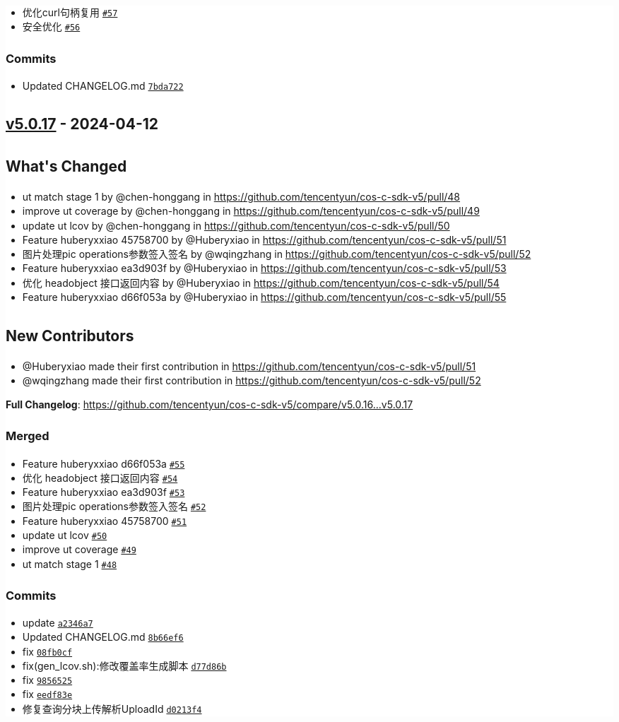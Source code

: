 - 优化curl句柄复用 [`#57`](https://github.com/tencentyun/cos-c-sdk-v5/pull/57)
- 安全优化 [`#56`](https://github.com/tencentyun/cos-c-sdk-v5/pull/56)

### Commits

- Updated CHANGELOG.md [`7bda722`](https://github.com/tencentyun/cos-c-sdk-v5/commit/7bda722cc7ed93ad544b8eab6408ad909f8bcca1)

## [v5.0.17](https://github.com/tencentyun/cos-c-sdk-v5/compare/v5.0.16...v5.0.17) - 2024-04-12

## What's Changed
* ut match stage 1 by @chen-honggang in https://github.com/tencentyun/cos-c-sdk-v5/pull/48
* improve ut coverage by @chen-honggang in https://github.com/tencentyun/cos-c-sdk-v5/pull/49
* update ut lcov by @chen-honggang in https://github.com/tencentyun/cos-c-sdk-v5/pull/50
* Feature huberyxxiao 45758700 by @Huberyxiao in https://github.com/tencentyun/cos-c-sdk-v5/pull/51
* 图片处理pic operations参数签入签名 by @wqingzhang in https://github.com/tencentyun/cos-c-sdk-v5/pull/52
* Feature huberyxxiao ea3d903f by @Huberyxiao in https://github.com/tencentyun/cos-c-sdk-v5/pull/53
* 优化 headobject 接口返回内容 by @Huberyxiao in https://github.com/tencentyun/cos-c-sdk-v5/pull/54
* Feature huberyxxiao d66f053a by @Huberyxiao in https://github.com/tencentyun/cos-c-sdk-v5/pull/55

## New Contributors
* @Huberyxiao made their first contribution in https://github.com/tencentyun/cos-c-sdk-v5/pull/51
* @wqingzhang made their first contribution in https://github.com/tencentyun/cos-c-sdk-v5/pull/52

**Full Changelog**: https://github.com/tencentyun/cos-c-sdk-v5/compare/v5.0.16...v5.0.17

### Merged

- Feature huberyxxiao d66f053a [`#55`](https://github.com/tencentyun/cos-c-sdk-v5/pull/55)
- 优化 headobject 接口返回内容 [`#54`](https://github.com/tencentyun/cos-c-sdk-v5/pull/54)
- Feature huberyxxiao ea3d903f [`#53`](https://github.com/tencentyun/cos-c-sdk-v5/pull/53)
- 图片处理pic operations参数签入签名 [`#52`](https://github.com/tencentyun/cos-c-sdk-v5/pull/52)
- Feature huberyxxiao 45758700 [`#51`](https://github.com/tencentyun/cos-c-sdk-v5/pull/51)
- update ut lcov [`#50`](https://github.com/tencentyun/cos-c-sdk-v5/pull/50)
- improve ut coverage [`#49`](https://github.com/tencentyun/cos-c-sdk-v5/pull/49)
- ut match stage 1 [`#48`](https://github.com/tencentyun/cos-c-sdk-v5/pull/48)

### Commits

- update [`a2346a7`](https://github.com/tencentyun/cos-c-sdk-v5/commit/a2346a733753c111485cc9374908a8dd482a1414)
- Updated CHANGELOG.md [`8b66ef6`](https://github.com/tencentyun/cos-c-sdk-v5/commit/8b66ef62d0c27aad8b494c5ab380b5687bcec4e2)
- fix [`08fb0cf`](https://github.com/tencentyun/cos-c-sdk-v5/commit/08fb0cf714e3ccfe1b6b199f6c2cfd73cb47b457)
- fix(gen_lcov.sh):修改覆盖率生成脚本 [`d77d86b`](https://github.com/tencentyun/cos-c-sdk-v5/commit/d77d86b50859a08b08ff34755f5262e5cb90dd86)
- fix [`9856525`](https://github.com/tencentyun/cos-c-sdk-v5/commit/9856525e65b60b7564546f52c99b79b9ee2d7de9)
- fix [`eedf83e`](https://github.com/tencentyun/cos-c-sdk-v5/commit/eedf83ede6d4bcd1ae9460478aa5d1c502d56b80)
- 修复查询分块上传解析UploadId [`d0213f4`](https://github.com/tencentyun/cos-c-sdk-v5/commit/d0213f4a2d033e2bfd7a97a85592e24079fc0d19)
